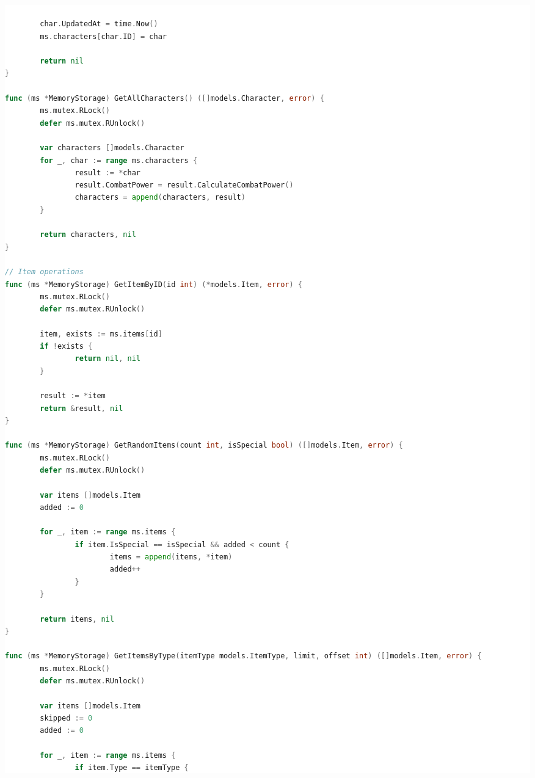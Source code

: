 ```go
        
        char.UpdatedAt = time.Now()
        ms.characters[char.ID] = char
        
        return nil
}

func (ms *MemoryStorage) GetAllCharacters() ([]models.Character, error) {
        ms.mutex.RLock()
        defer ms.mutex.RUnlock()
        
        var characters []models.Character
        for _, char := range ms.characters {
                result := *char
                result.CombatPower = result.CalculateCombatPower()
                characters = append(characters, result)
        }
        
        return characters, nil
}

// Item operations
func (ms *MemoryStorage) GetItemByID(id int) (*models.Item, error) {
        ms.mutex.RLock()
        defer ms.mutex.RUnlock()
        
        item, exists := ms.items[id]
        if !exists {
                return nil, nil
        }
        
        result := *item
        return &result, nil
}

func (ms *MemoryStorage) GetRandomItems(count int, isSpecial bool) ([]models.Item, error) {
        ms.mutex.RLock()
        defer ms.mutex.RUnlock()
        
        var items []models.Item
        added := 0
        
        for _, item := range ms.items {
                if item.IsSpecial == isSpecial && added < count {
                        items = append(items, *item)
                        added++
                }
        }
        
        return items, nil
}

func (ms *MemoryStorage) GetItemsByType(itemType models.ItemType, limit, offset int) ([]models.Item, error) {
        ms.mutex.RLock()
        defer ms.mutex.RUnlock()
        
        var items []models.Item
        skipped := 0
        added := 0
        
        for _, item := range ms.items {
                if item.Type == itemType {
```